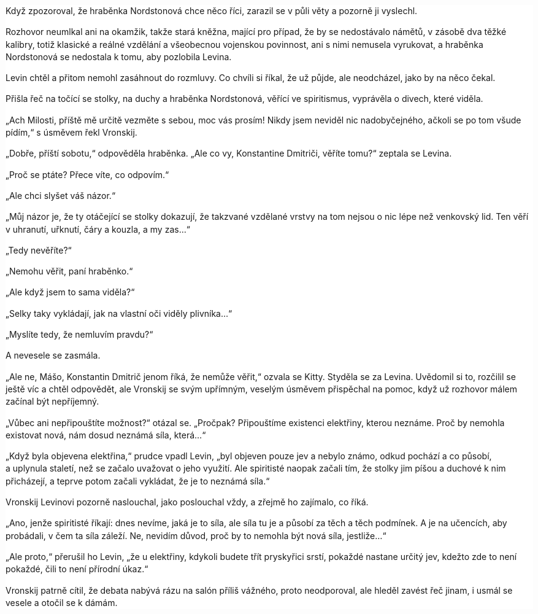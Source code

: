 Když zpozoroval, že hraběnka Nordstonová chce něco říci, zarazil se v půli věty a pozorně ji vyslechl.

Rozhovor neumlkal ani na okamžik, takže stará kněžna, mající pro případ, že by se nedostávalo námětů, v zásobě dva těžké kalibry, totiž klasické a reálné vzdělání a všeobecnou vojenskou povinnost, ani s nimi nemusela vyrukovat, a hraběnka Nordstonová se nedostala k tomu, aby pozlobila Levina.

Levin chtěl a přitom nemohl zasáhnout do rozmluvy. Co chvíli si říkal, že už půjde, ale neodcházel, jako by na něco čekal.

Přišla řeč na točící se stolky, na duchy a hraběnka Nordstonová, věřící ve spiritismus, vyprávěla o divech, které viděla.

„Ach Milosti, příště mě určitě vezměte s sebou, moc vás prosím! Nikdy jsem neviděl nic nadobyčejného, ačkoli se po tom všude pídím,“ s úsměvem řekl Vronskij.

„Dobře, příští sobotu,“ odpověděla hraběnka. „Ale co vy, Konstantine Dmitriči, věříte tomu?“ zeptala se Levina.

„Proč se ptáte? Přece víte, co odpovím.“

„Ale chci slyšet váš názor.“

„Můj názor je, že ty otáčející se stolky dokazují, že takzvané vzdělané vrstvy na tom nejsou o nic lépe než venkovský lid. Ten věří v uhranutí, uřknutí, čáry a kouzla, a my zas…“

„Tedy nevěříte?“

„Nemohu věřit, paní hraběnko.“

„Ale když jsem to sama viděla?“

„Selky taky vykládají, jak na vlastní oči viděly plivníka…“

„Myslíte tedy, že nemluvím pravdu?“

A nevesele se zasmála.

„Ale ne, Mášo, Konstantin Dmitrič jenom říká, že nemůže věřit,“ ozvala se Kitty. Styděla se za Levina. Uvědomil si to, rozčilil se ještě víc a chtěl odpovědět, ale Vronskij se svým upřímným, veselým úsměvem přispěchal na pomoc, když už rozhovor málem začínal být nepříjemný.

„Vůbec ani nepřipouštíte možnost?“ otázal se. „Pročpak? Připouštíme existenci elektřiny, kterou neznáme. Proč by nemohla existovat nová, nám dosud neznámá síla, která…“

„Když byla objevena elektřina,“ prudce vpadl Levin, „byl objeven pouze jev a nebylo známo, odkud pochází a co působí, a uplynula staletí, než se začalo uvažovat o jeho využití. Ale spiritisté naopak začali tím, že stolky jim píšou a duchové k nim přicházejí, a teprve potom začali vykládat, že je to neznámá síla.“

Vronskij Levinovi pozorně naslouchal, jako poslouchal vždy, a zřejmě ho zajímalo, co říká.

„Ano, jenže spiritisté říkají: dnes nevíme, jaká je to síla, ale síla tu je a působí za těch a těch podmínek. A je na učencích, aby probádali, v čem ta síla záleží. Ne, nevidím důvod, proč by to nemohla být nová síla, jestliže…“

„Ale proto,“ přerušil ho Levin, „že u elektřiny, kdykoli budete třít pryskyřici srstí, pokaždé nastane určitý jev, kdežto zde to není pokaždé, čili to není přírodní úkaz.“

Vronskij patrně cítil, že debata nabývá rázu na salón příliš vážného, proto neodporoval, ale hleděl zavést řeč jinam, i usmál se vesele a otočil se k dámám.
